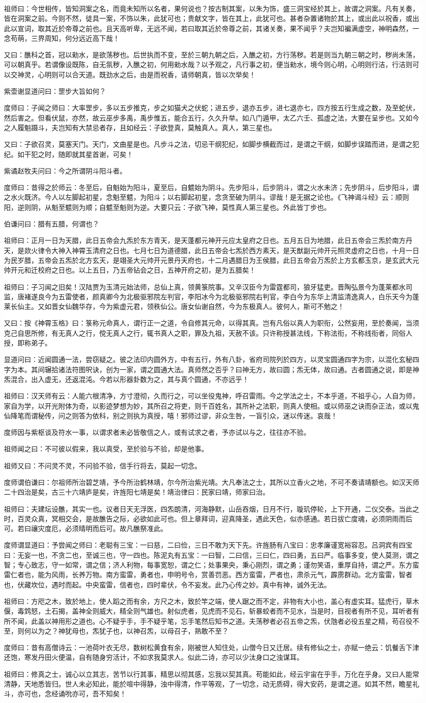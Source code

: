 祖师曰：今世相传，皆知洞案之名，而竟未知所以名者，果何说也？按古制其案，以朱为饰，盛三洞宝经於其上，故谓之洞案。凡有关奏，皆在洞案之前。今则不然，徒具一案，不饰以朱，此犹可也；贵献文字，皆在其上，此犹可也。甚者杂置诸物於其上，或出此以祝香，或出此以宣词，取其近於帝尊之前也。且天高听卑，无远不闻，若曰取其近於帝尊之前，其诸关奏，果不闻乎？夫岂知褊满虚空，神明森然，一念苟萌，三界周知，何分远近高下哉！  

又曰：醮科之首，冠以勑水，是欲荡秽也。后世执而不变，至於三朝九朝之后，入醮之初，方行荡秽。若是则当九朝三朝之时，秽尚未荡，可以朝真乎。若谓像设既陈，自无氛秽，入醮之初，何用勑水哉？以予观之，凡行事之初，便当勑水，境今则心明，心明则行洁，行洁则可以交神灵，心明则可以合天道。既劲水之后，由是而祝香，请师朝真，皆以次举矣！  

紫壶谢显道问曰：罡步大旨如何？  

度师曰：子闻之师曰：大率罡步，多以五步推克，步之如猫犬之伏蛇；进五步，退亦五步，进七退亦七，四方按五行生成之数，及至蛇伏，然后害之。但看伏鼠，亦然，故云巫步多禹，禹步惟五，能合五行，久久升举。如八门遁甲，太乙六壬、孤虚之法，大要在呈步也。又如今之人履魁蹑斗，夫岂知有大禁忌者存，且如经云：子欲登真，莫触真人。真人，第三星也。  

又曰：子欲召灵，莫塞天门。天门，文曲星是也。凡步斗之法，切忌干纲犯纪，如脚步横截而过，是谓之干纲，如脚步误踏而进，是谓之犯纪。如干犯之时，随即就其星首谢，可矣！  

紫谲赵牧夫问曰：今之所谓阴斗阳斗者。  

度师曰：昔得之於师云：冬至后，自魁始为阳斗，夏至后，自魒始为阴斗。先步阳斗，后步阴斗，谓之火水未济；先步阴斗，后步阳斗，谓之水火既济。今人以左脚起初星，念魁至魒，为阳斗；以右脚起初星，念贪至破为阴斗。谬哉！是无据之论也。《飞神谒斗经》云：顺则阳，逆则阴，从魁至魒则为顺；自魒至魁则为逆。大要只云：子欲飞神，莫性真人第三星也。外此皆丁步也。  

伯谦问曰：腊有五腊，何谓也？  

祖师曰：正月一日为天腊，此日五帝会九炁於东方青天，是天蓬都元神开元应太皇府之日也。五月五日为地腊，此日五帝会三炁於南方丹天，是欻火律令大神入神霄玉清府之日也。七月七日为道德腊，此日五帝会七炁於西方素天，是天猷副元帅开元照灵虚府之日也，十月一日为民岁腊，五帝会五炁於北方玄天，是翊圣大元帅开元景丹天府也，十二月遇腊日为王侯腊，此日五帝会万炁於上方玄都玉京，是玄武大元帅开元和迁校府之日也。以上五日，乃五帝钻会之日，五神开府之初，是为五腊矣！  

祖师曰：子习闻之旧矣！汉陆贾为玉清元始法师，总仙上真，领黄箓院事。又辛汉臣今为雷霆都司，狼牙猛吏。晋陶弘景今为蓬莱都水司监，唐褚遂良今为五雷使者，颜真卿今为北极驱邪院左判官，李阳冰今为北极驱邪院右判官，李白今为东华上清监清逸真人，白乐天今为蓬莱长仙主。又如晋女仙魏华存，今为紫虚元君，领秩仙公。唐女仙谢自然，今为东极真人。彼何人，斯可不勉之！  

又曰：按《神霄玉格》曰：箓称元命真人，谓行正一之道，令自修其元命，以得其真。岂有凡俗以真人为职衔，公然妄用，至於奏闻，当须克己自思所修，有无真人之行，傥无真人之行，辄书真人之职，罪及九祖，天赦不该。只许称授甚法线，下称法衔，不称线衔者，同俗人授，即称弟子。  

显道问曰：近闻圆通一法，尝窃疑之。彼之法印内圆外方，中有五行，外有八卦，省府司院列於四方，以灵宝圆通四字为宗，以混化玄秘四字为本。其间辗拾诸法符图呎诀，创为一家，谓之圆通大法。真师然之否乎？曰神无方，故曰圆；炁无体，故曰通。古者圆通之说，即是神炁混合，出入虚无，还返混沌。今若以形器卦数为之，其与真个圆通，不亦远乎！  

祖师曰：汉天师有云：人能六根清净，方寸澄彻，久而行之，可以坐役鬼神，呼召雷雨。今之学法之士，不本乎道，不祖乎心，人自为师，家自为学，以开光附体为奇，以影迹梦想为妙，其所召之将吏，则千百姓名，其所补之法职，则真人使相。或以师巫之诀而杂正法，或以鬼仙降笔而谓秘传，问之则答为依科，别之则执为真授，嘻！邪师过谬，非众生咎，一盲引众，迷以传迷。哀哉！  

度师因与紫枢谈及符水一事，以谓求者未必皆敬信之人，或有试求之者，予亦试以与之，往往亦不验。  

祖师闻之曰：不可彼以假来，我以真受，至於验与不验，却是他事。  

祖师又曰：不问灵不灵，不问验不验，信手行将去，莫起一切念。  

度师谓伯谦曰：尔祖师所治碧芝靖，予今所治鹤林靖，尔今所治紫光靖。大凡奉法之士，其所以立香火之地，不可不奏请靖额也。如汉天师二十四治是矣，古三十六靖庐是矣，许旌阳七靖是矣！靖治律曰：民家曰靖，师家曰治。  

祖师曰：夫建坛设醮，其实一也。议者日天无浮医，四炁朗清，河海静默，山岳吞烟，日月不行，璇玑停轮，上下开通，二仪交泰。当此之时，百灵众真，冥相交会，是故醮告之际，必欲如此可也。但上章拜词，迎真降圣，遇此天色，似亦感通。若日拔亡度魂，必须阴雨而后可。若曰禳灾度厄，必须晴明而后可。故凡醮祭准此。  

度师谓显道曰：予尝闻之师曰：老聪有三宝：一曰慈，二曰俭，三日不敢为天下先。许旌肠有八宝曰：忠孝廉谨宽裕容忍。吕洞宾有四宝曰：无妄一也，不贪二也，至诚三也，守一四也。陈泥丸有五宝：一曰智，二曰信，三曰仁，四曰勇，五曰严。临事多变，使人莫测，谓之智；专心致志，守一如常，谓之信；济人利物，每事宽恕，谓之仁；处事果央，秉心刚烈，谓之勇；谨勿笑语，重厚自持，谓之严。东方蛮雷仁者也，能为风雨，长养万物。南方蛮雷，勇者也，申明号令，赏善罚恶。西方蛮雷，严者也，肃杀元气，霹雳群动。北方蛮雷，智者也，伏藏坎位，遇时而起。中央蛮雷，信者也，四时辈伏，令不妄发。此乃心传之妙。真中有神，诚外无法。  

祖师曰：方咫之木，致於地上，使人蹈之而有余，方尺之木，致於竿之端，使人踞之而不定，非物有大小也，盖心有虚实耳。猛虎行，草木偃，毒鸩怒，土石揭，盖神全则威大，精全则气雄也。射似虎者，见虎而不见石，斩暴蛟者而不见水，当是时，目视者有所不见，耳听者有所不闻，此盖以神用形之道也。心不疑乎手，手不疑乎笔，忘手笔然后知书之道。夫荡秽者必召五帝之炁，伏虺者必役五星之精，苟召役不至，则何以为之？神犹母也，炁犹子也，以神召炁，以母召子，熟敢不至？  

度师曰：昔有高僧诗云：一池荷叶衣无尽，数树松黄食有余，刚被世人知住处，山僧今日又迁居。续有修仙之士，亦赋一绝云：饥餐舌下津还饱，寒发丹田火便温，自有随身穷活计，不如求我莫求人。似此二诗，亦可以少汰身口之浊谋耳。  

祖师曰：修真之士，诚心以立其志，苦节以行其事，精思以彻其感，忘我以契其真。苟能如此，经云宇宙在乎手，万化在乎身。又曰人能常清静，天地悉皆归。世人未必知此，能於喧中得静，浊中得清，作平等观，了一切念，动无质碍，得大安药，是谓之道。如其不然，瞻星礼斗，亦可也，念经诵吮亦可，吾不知矣！  
